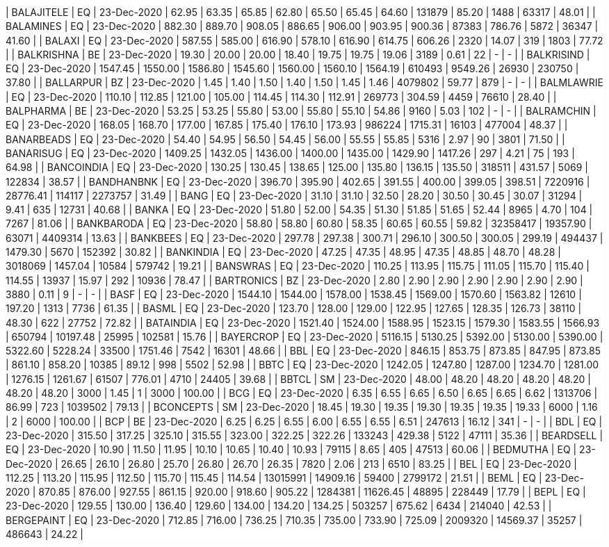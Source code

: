 | BALAJITELE | EQ | 23-Dec-2020 | 62.95 | 63.35 | 65.85 | 62.80 | 65.50 | 65.45 | 64.60 | 131879 | 85.20 | 1488 | 63317 | 48.01 |
| BALAMINES | EQ | 23-Dec-2020 | 882.30 | 889.70 | 908.05 | 886.65 | 906.00 | 903.95 | 900.36 | 87383 | 786.76 | 5872 | 36347 | 41.60 |
| BALAXI | EQ | 23-Dec-2020 | 587.55 | 585.00 | 616.90 | 578.10 | 616.90 | 614.75 | 606.26 | 2320 | 14.07 | 319 | 1803 | 77.72 |
| BALKRISHNA | BE | 23-Dec-2020 | 19.30 | 20.00 | 20.00 | 18.40 | 19.75 | 19.75 | 19.06 | 3189 | 0.61 | 22 | - | - |
| BALKRISIND | EQ | 23-Dec-2020 | 1547.45 | 1550.00 | 1586.80 | 1545.60 | 1560.00 | 1560.10 | 1564.19 | 610493 | 9549.26 | 26930 | 230750 | 37.80 |
| BALLARPUR | BZ | 23-Dec-2020 | 1.45 | 1.40 | 1.50 | 1.40 | 1.50 | 1.45 | 1.46 | 4079802 | 59.77 | 879 | - | - |
| BALMLAWRIE | EQ | 23-Dec-2020 | 110.10 | 112.85 | 121.00 | 105.00 | 114.45 | 114.30 | 112.91 | 269773 | 304.59 | 4459 | 76610 | 28.40 |
| BALPHARMA | BE | 23-Dec-2020 | 53.25 | 53.25 | 55.80 | 53.00 | 55.80 | 55.10 | 54.86 | 9160 | 5.03 | 102 | - | - |
| BALRAMCHIN | EQ | 23-Dec-2020 | 168.05 | 168.70 | 177.00 | 167.85 | 175.40 | 176.10 | 173.93 | 986224 | 1715.31 | 16103 | 477004 | 48.37 |
| BANARBEADS | EQ | 23-Dec-2020 | 54.40 | 54.95 | 56.50 | 54.45 | 56.00 | 55.55 | 55.85 | 5316 | 2.97 | 90 | 3801 | 71.50 |
| BANARISUG | EQ | 23-Dec-2020 | 1409.25 | 1432.05 | 1436.00 | 1400.00 | 1435.00 | 1429.90 | 1417.26 | 297 | 4.21 | 75 | 193 | 64.98 |
| BANCOINDIA | EQ | 23-Dec-2020 | 130.25 | 130.45 | 138.65 | 125.00 | 135.80 | 136.15 | 135.50 | 318511 | 431.57 | 5069 | 122834 | 38.57 |
| BANDHANBNK | EQ | 23-Dec-2020 | 396.70 | 395.90 | 402.65 | 391.55 | 400.00 | 399.05 | 398.51 | 7220916 | 28776.41 | 114117 | 2273757 | 31.49 |
| BANG | EQ | 23-Dec-2020 | 31.10 | 31.10 | 32.50 | 28.20 | 30.50 | 30.45 | 30.07 | 31294 | 9.41 | 635 | 12731 | 40.68 |
| BANKA | EQ | 23-Dec-2020 | 51.80 | 52.00 | 54.35 | 51.30 | 51.85 | 51.65 | 52.44 | 8965 | 4.70 | 104 | 7267 | 81.06 |
| BANKBARODA | EQ | 23-Dec-2020 | 58.80 | 58.80 | 60.80 | 58.35 | 60.65 | 60.55 | 59.82 | 32358417 | 19357.90 | 63071 | 4409314 | 13.63 |
| BANKBEES | EQ | 23-Dec-2020 | 297.78 | 297.38 | 300.71 | 296.10 | 300.50 | 300.05 | 299.19 | 494437 | 1479.30 | 5670 | 152392 | 30.82 |
| BANKINDIA | EQ | 23-Dec-2020 | 47.25 | 47.35 | 48.95 | 47.35 | 48.85 | 48.70 | 48.28 | 3018069 | 1457.04 | 10584 | 579742 | 19.21 |
| BANSWRAS | EQ | 23-Dec-2020 | 110.25 | 113.95 | 115.75 | 111.05 | 115.70 | 115.40 | 114.55 | 13937 | 15.97 | 292 | 10936 | 78.47 |
| BARTRONICS | BZ | 23-Dec-2020 | 2.80 | 2.90 | 2.90 | 2.90 | 2.90 | 2.90 | 2.90 | 3880 | 0.11 | 9 | - | - |
| BASF | EQ | 23-Dec-2020 | 1544.10 | 1544.00 | 1578.00 | 1538.45 | 1569.00 | 1570.60 | 1563.82 | 12610 | 197.20 | 1313 | 7736 | 61.35 |
| BASML | EQ | 23-Dec-2020 | 123.70 | 128.00 | 129.00 | 122.95 | 127.65 | 128.35 | 126.73 | 38110 | 48.30 | 622 | 27752 | 72.82 |
| BATAINDIA | EQ | 23-Dec-2020 | 1521.40 | 1524.00 | 1588.95 | 1523.15 | 1579.30 | 1583.55 | 1566.93 | 650794 | 10197.48 | 25995 | 102581 | 15.76 |
| BAYERCROP | EQ | 23-Dec-2020 | 5116.15 | 5130.25 | 5392.00 | 5130.00 | 5390.00 | 5322.60 | 5228.24 | 33500 | 1751.46 | 7542 | 16301 | 48.66 |
| BBL | EQ | 23-Dec-2020 | 846.15 | 853.75 | 873.85 | 847.95 | 873.85 | 861.10 | 858.20 | 10385 | 89.12 | 998 | 5502 | 52.98 |
| BBTC | EQ | 23-Dec-2020 | 1242.05 | 1247.80 | 1287.00 | 1234.70 | 1281.00 | 1276.15 | 1261.67 | 61507 | 776.01 | 4710 | 24405 | 39.68 |
| BBTCL | SM | 23-Dec-2020 | 48.00 | 48.20 | 48.20 | 48.20 | 48.20 | 48.20 | 48.20 | 3000 | 1.45 | 1 | 3000 | 100.00 |
| BCG | EQ | 23-Dec-2020 | 6.35 | 6.55 | 6.65 | 6.50 | 6.65 | 6.65 | 6.62 | 1313706 | 86.99 | 723 | 1039502 | 79.13 |
| BCONCEPTS | SM | 23-Dec-2020 | 18.45 | 19.30 | 19.35 | 19.30 | 19.35 | 19.35 | 19.33 | 6000 | 1.16 | 2 | 6000 | 100.00 |
| BCP | BE | 23-Dec-2020 | 6.25 | 6.25 | 6.55 | 6.00 | 6.55 | 6.55 | 6.51 | 247613 | 16.12 | 341 | - | - |
| BDL | EQ | 23-Dec-2020 | 315.50 | 317.25 | 325.10 | 315.55 | 323.00 | 322.25 | 322.26 | 133243 | 429.38 | 5122 | 47111 | 35.36 |
| BEARDSELL | EQ | 23-Dec-2020 | 10.90 | 11.50 | 11.95 | 10.10 | 10.65 | 10.40 | 10.93 | 79115 | 8.65 | 405 | 47513 | 60.06 |
| BEDMUTHA | EQ | 23-Dec-2020 | 26.65 | 26.10 | 26.80 | 25.70 | 26.80 | 26.70 | 26.35 | 7820 | 2.06 | 213 | 6510 | 83.25 |
| BEL | EQ | 23-Dec-2020 | 112.25 | 113.20 | 115.95 | 112.50 | 115.70 | 115.45 | 114.54 | 13015991 | 14909.16 | 59400 | 2799172 | 21.51 |
| BEML | EQ | 23-Dec-2020 | 870.85 | 876.00 | 927.55 | 861.15 | 920.00 | 918.60 | 905.22 | 1284381 | 11626.45 | 48895 | 228449 | 17.79 |
| BEPL | EQ | 23-Dec-2020 | 129.55 | 130.00 | 136.40 | 129.60 | 134.00 | 134.20 | 134.25 | 503257 | 675.62 | 6434 | 214040 | 42.53 |
| BERGEPAINT | EQ | 23-Dec-2020 | 712.85 | 716.00 | 736.25 | 710.35 | 735.00 | 733.90 | 725.09 | 2009320 | 14569.37 | 35257 | 486643 | 24.22 |